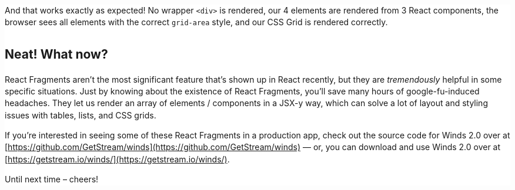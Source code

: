 And that works exactly as expected! No wrapper `<div>` is rendered, our 4 elements are rendered from 3 React components, the browser sees all elements with the correct `grid-area` style, and our CSS Grid is rendered correctly.

## Neat! What now?

React Fragments aren’t the most significant feature that’s shown up in React recently, but they are _tremendously_ helpful in some specific situations. Just by knowing about the existence of React Fragments, you’ll save many hours of google-fu-induced headaches. They let us render an array of elements / components in a JSX-y way, which can solve a lot of layout and styling issues with tables, lists, and CSS grids.

If you’re interested in seeing some of these React Fragments in a production app, check out the source code for Winds 2.0 over at [https://github.com/GetStream/winds](https://github.com/GetStream/winds) — or, you can download and use Winds 2.0 over at [https://getstream.io/winds/](https://getstream.io/winds/).

Until next time – cheers!
